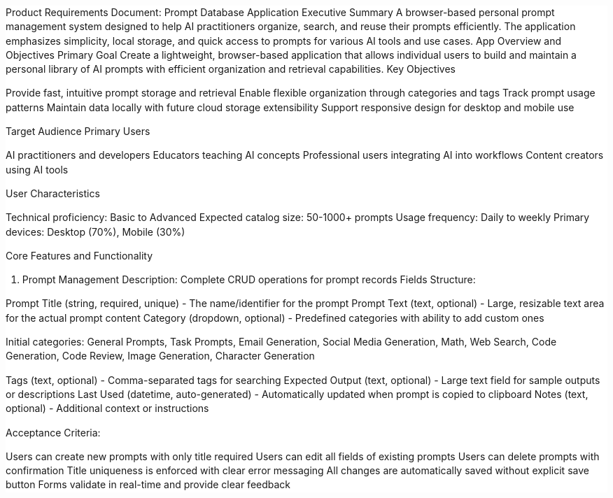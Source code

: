 Product Requirements Document: Prompt Database Application
Executive Summary
A browser-based personal prompt management system designed to help AI practitioners organize, search, and reuse their prompts efficiently. The application emphasizes simplicity, local storage, and quick access to prompts for various AI tools and use cases.
App Overview and Objectives
Primary Goal
Create a lightweight, browser-based application that allows individual users to build and maintain a personal library of AI prompts with efficient organization and retrieval capabilities.
Key Objectives

Provide fast, intuitive prompt storage and retrieval
Enable flexible organization through categories and tags
Track prompt usage patterns
Maintain data locally with future cloud storage extensibility
Support responsive design for desktop and mobile use

Target Audience
Primary Users

AI practitioners and developers
Educators teaching AI concepts
Professional users integrating AI into workflows
Content creators using AI tools

User Characteristics

Technical proficiency: Basic to Advanced
Expected catalog size: 50-1000+ prompts
Usage frequency: Daily to weekly
Primary devices: Desktop (70%), Mobile (30%)

Core Features and Functionality
1. Prompt Management
Description: Complete CRUD operations for prompt records
Fields Structure:

Prompt Title (string, required, unique) - The name/identifier for the prompt
Prompt Text (text, optional) - Large, resizable text area for the actual prompt content
Category (dropdown, optional) - Predefined categories with ability to add custom ones

Initial categories: General Prompts, Task Prompts, Email Generation, Social Media Generation, Math, Web Search, Code Generation, Code Review, Image Generation, Character Generation


Tags (text, optional) - Comma-separated tags for searching
Expected Output (text, optional) - Large text field for sample outputs or descriptions
Last Used (datetime, auto-generated) - Automatically updated when prompt is copied to clipboard
Notes (text, optional) - Additional context or instructions

Acceptance Criteria:

Users can create new prompts with only title required
Users can edit all fields of existing prompts
Users can delete prompts with confirmation
Title uniqueness is enforced with clear error messaging
All changes are automatically saved without explicit save button
Forms validate in real-time and provide clear feedback
